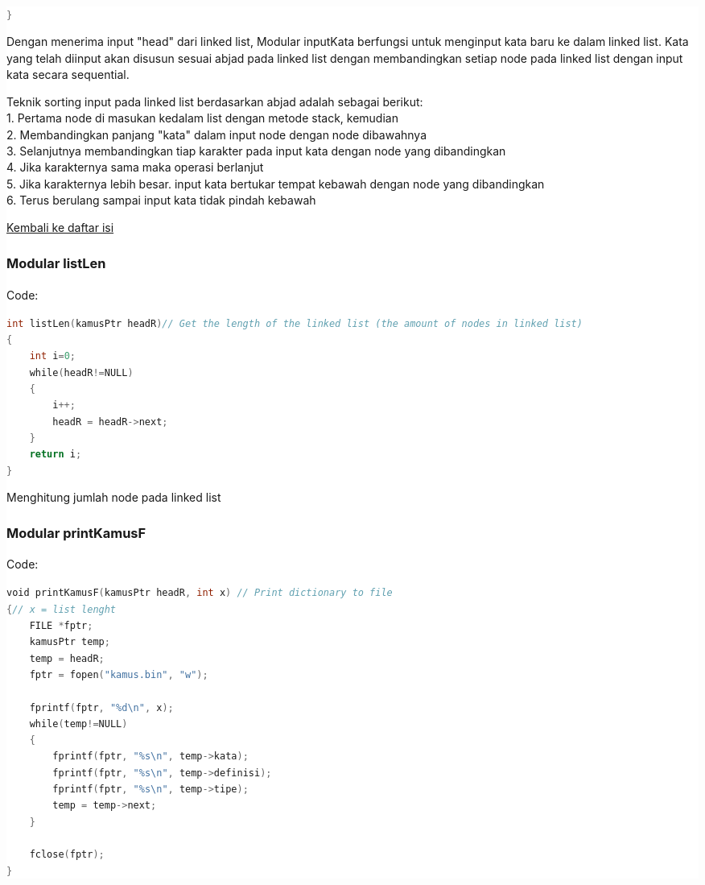 ```go
}

```

<p>Dengan menerima input "head" dari linked list, Modular inputKata berfungsi untuk menginput kata baru ke dalam linked list. Kata yang telah diinput akan disusun sesuai abjad pada linked list dengan membandingkan setiap node pada linked list dengan input kata secara sequential.</p>

<p>Teknik sorting input pada linked list berdasarkan abjad adalah sebagai berikut:
<br>1. Pertama node di masukan kedalam list dengan metode stack, kemudian
<br>2. Membandingkan panjang "kata" dalam input node dengan node dibawahnya
<br>3. Selanjutnya membandingkan tiap karakter pada input kata dengan node yang dibandingkan
<br>4. Jika karakternya sama maka operasi berlanjut
<br>5. Jika karakternya lebih besar. input kata bertukar tempat kebawah dengan node yang dibandingkan
<br>6. Terus berulang sampai input kata tidak pindah kebawah

[Kembali ke daftar isi](#kamus-bahasa-indonesia)

### Modular listLen

<p>Code:</p>

```go
int listLen(kamusPtr headR)// Get the length of the linked list (the amount of nodes in linked list)
{
    int i=0;
    while(headR!=NULL)
    {
        i++;
        headR = headR->next;
    }
    return i;
}
```

<p> Menghitung jumlah node pada linked list</p>

### Modular printKamusF

<p>Code:</p>

```go
void printKamusF(kamusPtr headR, int x) // Print dictionary to file
{// x = list lenght
    FILE *fptr;
    kamusPtr temp;
    temp = headR;
    fptr = fopen("kamus.bin", "w");

    fprintf(fptr, "%d\n", x);
    while(temp!=NULL)
    {
        fprintf(fptr, "%s\n", temp->kata);
        fprintf(fptr, "%s\n", temp->definisi);
        fprintf(fptr, "%s\n", temp->tipe);
        temp = temp->next;
    }

    fclose(fptr);
}
```
